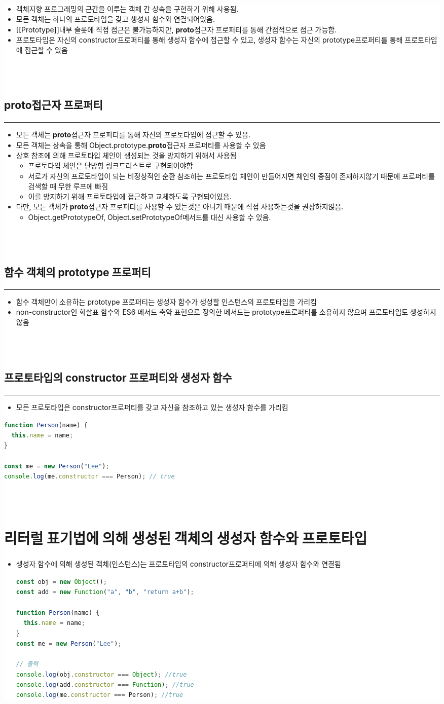 - 객체지향 프로그래밍의 근간을 이루는 객체 간 상속을 구현하기 위해 사용됨.
- 모든 객체는 하나의 프로토타입을 갖고 생성자 함수와 연결되어있음.
- [[Prototype]]내부 슬롯에 직접 접근은 불가능하지만, **proto**접근자 프로퍼티를 통해 간접적으로 접근 가능함.
- 프로토타입은 자신의 constructor프로퍼티를 통해 생성자 함수에 접근할 수 있고, 생성자 함수는 자신의 prototype프로퍼티를 통해 프로토타입에 접근할 수 있음

</br ></br >

## **proto**접근자 프로퍼티

<hr>

- 모든 객체는 **proto**접근자 프로퍼티를 통해 자신의 프로토타입에 접근할 수 있음.
- 모든 객체는 상속을 통해 Object.prototype.**proto**접근자 프로퍼티를 사용할 수 있음
- 상호 참조에 의해 프로토타입 체인이 생성되는 것을 방지하기 위해서 사용됨
  - 프로토타입 체인은 단방향 링크드리스트로 구현되어야함
  - 서로가 자신의 프로토타입이 되는 비정상적인 순환 참조하는 프로토타입 체인이 만들어지면 체인의 종점이 존재하지않기 때문에 프로퍼티를 검색할 때 무한 루프에 빠짐
  - 이를 방지하기 위해 프로토타입에 접근하고 교체하도록 구현되어있음.
- 다만, 모든 객체가 **proto**접근자 프로퍼티를 사용할 수 있는것은 아니기 때문에 직접 사용하는것을 권장하지않음.
  - Object.getPrototypeOf, Object.setPrototypeOf메서드를 대신 사용할 수 있음.

</br></br>

## 함수 객체의 prototype 프로퍼티

<hr>

- 함수 객체만이 소유하는 prototype 프로퍼티는 생성자 함수가 생성할 인스턴스의 프로토타입을 가리킴
- non-constructor인 화살표 함수와 ES6 메서드 축약 표현으로 정의한 메서드는 prototype프로퍼티를 소유하지 않으며 프로토타입도 생성하지 않음

</br></br>

## 프로토타입의 constructor 프로퍼티와 생성자 함수

<hr>

- 모든 프로토타입은 constructor프로퍼티를 갖고 자신을 참조하고 있는 생성자 함수를 가리킴

```javascript
function Person(name) {
  this.name = name;
}

const me = new Person("Lee");
console.log(me.constructor === Person); // true
```

</br></br>

# 리터럴 표기법에 의해 생성된 객체의 생성자 함수와 프로토타입

- 생성자 함수에 의해 생성된 객체(인스턴스)는 프로토타입의 constructor프로퍼티에 의해 생성자 함수와 연결됨

  ```javascript
  const obj = new Object();
  const add = new Function("a", "b", "return a+b");

  function Person(name) {
    this.name = name;
  }
  const me = new Person("Lee");

  // 출력
  console.log(obj.constructor === Object); //true
  console.log(add.constructor === Function); //true
  console.log(me.constructor === Person); //true
  ```
